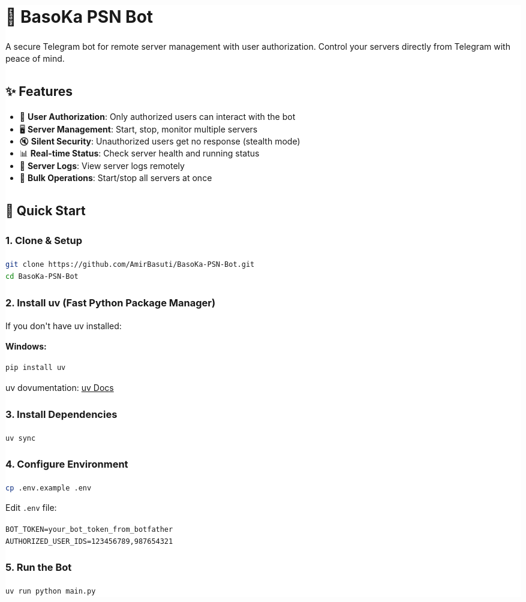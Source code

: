 # 🤖 BasoKa PSN Bot

A secure Telegram bot for remote server management with user authorization. Control your servers directly from Telegram with peace of mind.

## ✨ Features

- 🔐 **User Authorization**: Only authorized users can interact with the bot
- 🖥️ **Server Management**: Start, stop, monitor multiple servers
- 🔇 **Silent Security**: Unauthorized users get no response (stealth mode)
- 📊 **Real-time Status**: Check server health and running status
- 📝 **Server Logs**: View server logs remotely
- 🚀 **Bulk Operations**: Start/stop all servers at once

## 🚀 Quick Start

### 1. Clone & Setup
```bash
git clone https://github.com/AmirBasuti/BasoKa-PSN-Bot.git
cd BasoKa-PSN-Bot
```

### 2. Install uv (Fast Python Package Manager)
If you don't have uv installed:

**Windows:**
```powershell
pip install uv
```
uv dovumentation: [uv Docs](https://docs.astral.sh/uv/)

### 3. Install Dependencies
```bash
uv sync
```

### 4. Configure Environment
```bash
cp .env.example .env
```

Edit `.env` file:
```env
BOT_TOKEN=your_bot_token_from_botfather
AUTHORIZED_USER_IDS=123456789,987654321
```

### 5. Run the Bot
```bash
uv run python main.py
```
